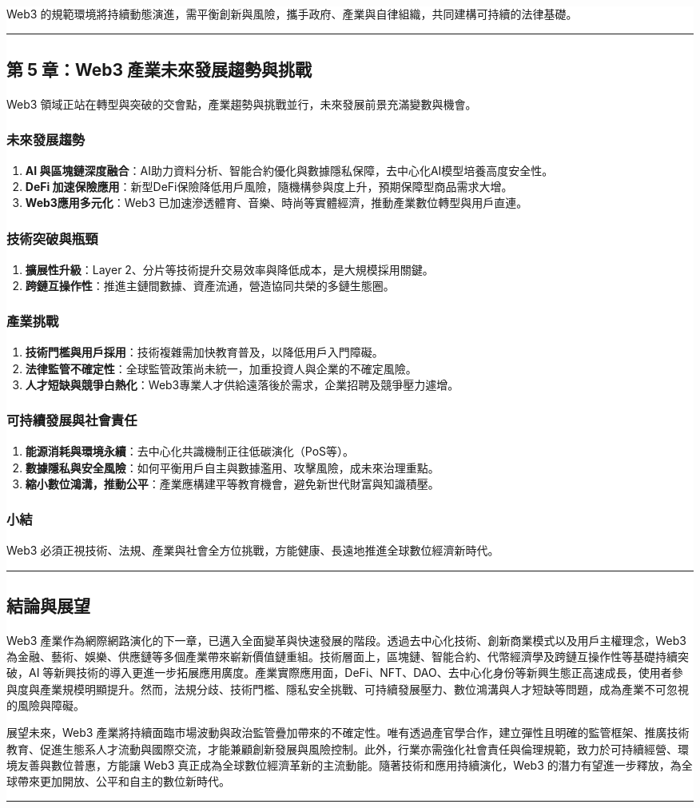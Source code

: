 Web3 的規範環境將持續動態演進，需平衡創新與風險，攜手政府、產業與自律組織，共同建構可持續的法律基礎。

---

## 第 5 章：Web3 產業未來發展趨勢與挑戰

Web3 領域正站在轉型與突破的交會點，產業趨勢與挑戰並行，未來發展前景充滿變數與機會。

### 未來發展趨勢

1. **AI 與區塊鏈深度融合**：AI助力資料分析、智能合約優化與數據隱私保障，去中心化AI模型培養高度安全性。
2. **DeFi 加速保險應用**：新型DeFi保險降低用戶風險，隨機構參與度上升，預期保障型商品需求大增。
3. **Web3應用多元化**：Web3 已加速滲透體育、音樂、時尚等實體經濟，推動產業數位轉型與用戶直連。

### 技術突破與瓶頸

1. **擴展性升級**：Layer 2、分片等技術提升交易效率與降低成本，是大規模採用關鍵。
2. **跨鏈互操作性**：推進主鏈間數據、資產流通，營造協同共榮的多鏈生態圈。

### 產業挑戰

1. **技術門檻與用戶採用**：技術複雜需加快教育普及，以降低用戶入門障礙。
2. **法律監管不確定性**：全球監管政策尚未統一，加重投資人與企業的不確定風險。
3. **人才短缺與競爭白熱化**：Web3專業人才供給遠落後於需求，企業招聘及競爭壓力遽增。

### 可持續發展與社會責任

1. **能源消耗與環境永續**：去中心化共識機制正往低碳演化（PoS等）。
2. **數據隱私與安全風險**：如何平衡用戶自主與數據濫用、攻擊風險，成未來治理重點。
3. **縮小數位鴻溝，推動公平**：產業應構建平等教育機會，避免新世代財富與知識積壓。

### 小結

Web3 必須正視技術、法規、產業與社會全方位挑戰，方能健康、長遠地推進全球數位經濟新時代。

---

## 結論與展望

Web3 產業作為網際網路演化的下一章，已邁入全面變革與快速發展的階段。透過去中心化技術、創新商業模式以及用戶主權理念，Web3 為金融、藝術、娛樂、供應鏈等多個產業帶來嶄新價值鏈重組。技術層面上，區塊鏈、智能合約、代幣經濟學及跨鏈互操作性等基礎持續突破，AI 等新興技術的導入更進一步拓展應用廣度。產業實際應用面，DeFi、NFT、DAO、去中心化身份等新興生態正高速成長，使用者參與度與產業規模明顯提升。然而，法規分歧、技術門檻、隱私安全挑戰、可持續發展壓力、數位鴻溝與人才短缺等問題，成為產業不可忽視的風險與障礙。

展望未來，Web3 產業將持續面臨市場波動與政治監管疊加帶來的不確定性。唯有透過產官學合作，建立彈性且明確的監管框架、推廣技術教育、促進生態系人才流動與國際交流，才能兼顧創新發展與風險控制。此外，行業亦需強化社會責任與倫理規範，致力於可持續經營、環境友善與數位普惠，方能讓 Web3 真正成為全球數位經濟革新的主流動能。隨著技術和應用持續演化，Web3 的潛力有望進一步釋放，為全球帶來更加開放、公平和自主的數位新時代。

---